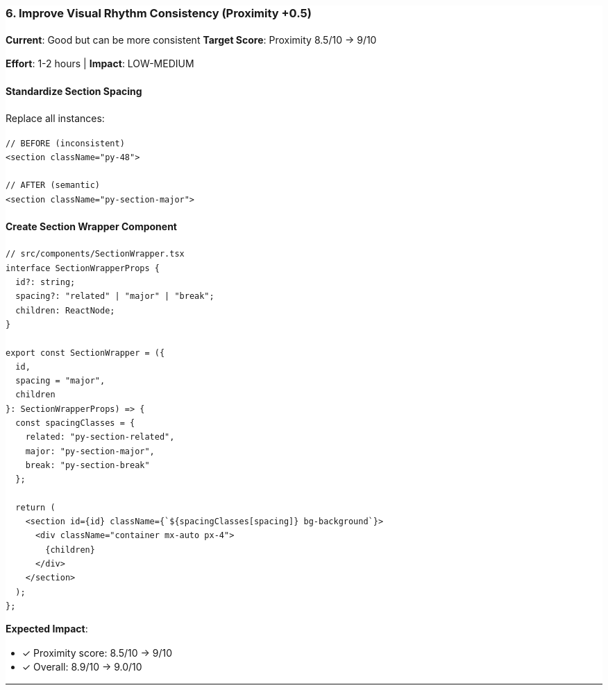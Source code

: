 
### 6. Improve Visual Rhythm Consistency (Proximity +0.5)
**Current**: Good but can be more consistent
**Target Score**: Proximity 8.5/10 → 9/10

**Effort**: 1-2 hours | **Impact**: LOW-MEDIUM

#### Standardize Section Spacing
Replace all instances:
```tsx
// BEFORE (inconsistent)
<section className="py-48">

// AFTER (semantic)
<section className="py-section-major">
```

#### Create Section Wrapper Component
```tsx
// src/components/SectionWrapper.tsx
interface SectionWrapperProps {
  id?: string;
  spacing?: "related" | "major" | "break";
  children: ReactNode;
}

export const SectionWrapper = ({
  id,
  spacing = "major",
  children
}: SectionWrapperProps) => {
  const spacingClasses = {
    related: "py-section-related",
    major: "py-section-major",
    break: "py-section-break"
  };

  return (
    <section id={id} className={`${spacingClasses[spacing]} bg-background`}>
      <div className="container mx-auto px-4">
        {children}
      </div>
    </section>
  );
};
```

**Expected Impact**:
- ✓ Proximity score: 8.5/10 → 9/10
- ✓ Overall: 8.9/10 → 9.0/10

---
